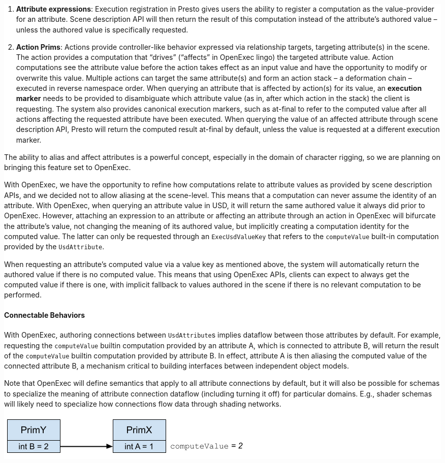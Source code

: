 


1. **Attribute expressions**: Execution registration in Presto gives users the ability to register a computation as the value-provider for an attribute. Scene description API will then return the result of this computation instead of the attribute’s authored value – unless the authored value is specifically requested.

2. **Action Prims**: Actions provide controller-like behavior expressed via relationship targets, targeting attribute(s) in the scene. The action provides a computation that “drives” (“affects” in OpenExec lingo) the targeted attribute value. Action computations see the attribute value before the action takes effect as an input value and have the opportunity to modify or overwrite this value. Multiple actions can target the same attribute(s) and form an action stack – a deformation chain – executed in reverse namespace order. When querying an attribute that is affected by action(s) for its value, an **execution marker** needs to be provided to disambiguate which attribute value (as in, after which action in the stack) the client is requesting. The system also provides canonical execution markers, such as at-final to refer to the computed value after all actions affecting the requested attribute have been executed. When querying the value of an affected attribute through scene description API, Presto will return the computed result at-final by default, unless the value is requested at a different execution marker.

The ability to alias and affect attributes is a powerful concept, especially in the domain of character rigging, so we are planning on bringing this feature set to OpenExec.

With OpenExec, we have the opportunity to refine how computations relate to attribute values as provided by scene description APIs, and we decided not to allow aliasing at the scene-level. This means that a computation can never assume the identity of an attribute. With OpenExec, when querying an attribute value in USD, it will return the same authored value it always did prior to OpenExec. However, attaching an expression to an attribute or affecting an attribute through an action in OpenExec will bifurcate the attribute’s value, not changing the meaning of its authored value, but implicitly creating a computation identity for the computed value. The latter can only be requested through an `ExecUsdValueKey` that refers to the `computeValue` built-in computation provided by the `UsdAttribute`.

When requesting an attribute’s computed value via a value key as mentioned above, the system will automatically return the authored value if there is no computed value. This means that using OpenExec APIs, clients can expect to always get the computed value if there is one, with implicit fallback to values authored in the scene if there is no relevant computation to be performed.


#### Connectable Behaviors

With OpenExec, authoring connections between `UsdAttribute`s implies dataflow between those attributes by default. For example, requesting the `computeValue` builtin computation provided by an attribute A, which is connected to attribute B, will return the result of the `computeValue` builtin computation provided by attribute B. In effect, attribute A is then aliasing the computed value of the connected attribute B, a mechanism critical to building interfaces between independent object models.

Note that OpenExec will define semantics that apply to all attribute connections by default, but it will also be possible for schemas to specialize the meaning of attribute connection dataflow (including turning it off) for particular domains. E.g., shader schemas will likely need to specialize how connections flow data through shading networks.

<picture>
  <source media="(prefers-color-scheme: dark)" srcset="./2-inv.png">
  <img alt="Connectable behaviors" src="./2.png">
</picture>
